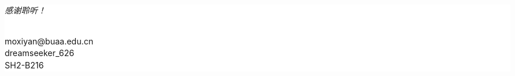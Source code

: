 

###### 感谢聆听！


<div class="icons">

  <div class="icon-item">
    <i class="fa-solid fa-envelope"></i>
    <span>moxiyan@buaa.edu.cn</span>
  </div>
  
  <div class="icon-item">
    <i class="fa-brands fa-weixin"></i>
    <span>dreamseeker_626</span>
  </div>
  
  <div class="icon-item">
    <i class="fa-solid fa-house"></i>
    <span>SH2-B216</span>
  </div>

</div>


</div>
